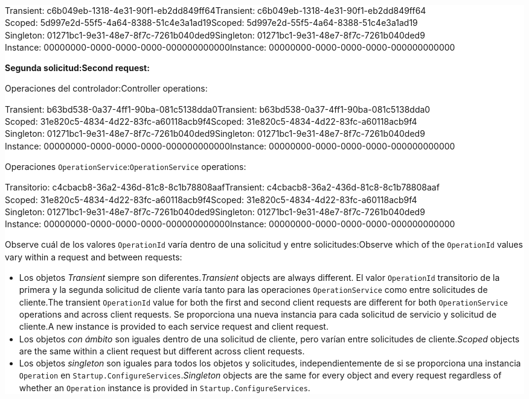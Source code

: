 <span data-ttu-id="db7b5-439">Transient: c6b049eb-1318-4e31-90f1-eb2dd849ff64</span><span class="sxs-lookup"><span data-stu-id="db7b5-439">Transient: c6b049eb-1318-4e31-90f1-eb2dd849ff64</span></span>  
<span data-ttu-id="db7b5-440">Scoped: 5d997e2d-55f5-4a64-8388-51c4e3a1ad19</span><span class="sxs-lookup"><span data-stu-id="db7b5-440">Scoped: 5d997e2d-55f5-4a64-8388-51c4e3a1ad19</span></span>  
<span data-ttu-id="db7b5-441">Singleton: 01271bc1-9e31-48e7-8f7c-7261b040ded9</span><span class="sxs-lookup"><span data-stu-id="db7b5-441">Singleton: 01271bc1-9e31-48e7-8f7c-7261b040ded9</span></span>  
<span data-ttu-id="db7b5-442">Instance: 00000000-0000-0000-0000-000000000000</span><span class="sxs-lookup"><span data-stu-id="db7b5-442">Instance: 00000000-0000-0000-0000-000000000000</span></span>

<span data-ttu-id="db7b5-443">**Segunda solicitud:**</span><span class="sxs-lookup"><span data-stu-id="db7b5-443">**Second request:**</span></span>

<span data-ttu-id="db7b5-444">Operaciones del controlador:</span><span class="sxs-lookup"><span data-stu-id="db7b5-444">Controller operations:</span></span>

<span data-ttu-id="db7b5-445">Transient: b63bd538-0a37-4ff1-90ba-081c5138dda0</span><span class="sxs-lookup"><span data-stu-id="db7b5-445">Transient: b63bd538-0a37-4ff1-90ba-081c5138dda0</span></span>  
<span data-ttu-id="db7b5-446">Scoped: 31e820c5-4834-4d22-83fc-a60118acb9f4</span><span class="sxs-lookup"><span data-stu-id="db7b5-446">Scoped: 31e820c5-4834-4d22-83fc-a60118acb9f4</span></span>  
<span data-ttu-id="db7b5-447">Singleton: 01271bc1-9e31-48e7-8f7c-7261b040ded9</span><span class="sxs-lookup"><span data-stu-id="db7b5-447">Singleton: 01271bc1-9e31-48e7-8f7c-7261b040ded9</span></span>  
<span data-ttu-id="db7b5-448">Instance: 00000000-0000-0000-0000-000000000000</span><span class="sxs-lookup"><span data-stu-id="db7b5-448">Instance: 00000000-0000-0000-0000-000000000000</span></span>

<span data-ttu-id="db7b5-449">Operaciones `OperationService`:</span><span class="sxs-lookup"><span data-stu-id="db7b5-449">`OperationService` operations:</span></span>

<span data-ttu-id="db7b5-450">Transitorio: c4cbacb8-36a2-436d-81c8-8c1b78808aaf</span><span class="sxs-lookup"><span data-stu-id="db7b5-450">Transient: c4cbacb8-36a2-436d-81c8-8c1b78808aaf</span></span>  
<span data-ttu-id="db7b5-451">Scoped: 31e820c5-4834-4d22-83fc-a60118acb9f4</span><span class="sxs-lookup"><span data-stu-id="db7b5-451">Scoped: 31e820c5-4834-4d22-83fc-a60118acb9f4</span></span>  
<span data-ttu-id="db7b5-452">Singleton: 01271bc1-9e31-48e7-8f7c-7261b040ded9</span><span class="sxs-lookup"><span data-stu-id="db7b5-452">Singleton: 01271bc1-9e31-48e7-8f7c-7261b040ded9</span></span>  
<span data-ttu-id="db7b5-453">Instance: 00000000-0000-0000-0000-000000000000</span><span class="sxs-lookup"><span data-stu-id="db7b5-453">Instance: 00000000-0000-0000-0000-000000000000</span></span>

<span data-ttu-id="db7b5-454">Observe cuál de los valores `OperationId` varía dentro de una solicitud y entre solicitudes:</span><span class="sxs-lookup"><span data-stu-id="db7b5-454">Observe which of the `OperationId` values vary within a request and between requests:</span></span>

* <span data-ttu-id="db7b5-455">Los objetos *Transient* siempre son diferentes.</span><span class="sxs-lookup"><span data-stu-id="db7b5-455">*Transient* objects are always different.</span></span> <span data-ttu-id="db7b5-456">El valor `OperationId` transitorio de la primera y la segunda solicitud de cliente varía tanto para las operaciones `OperationService` como entre solicitudes de cliente.</span><span class="sxs-lookup"><span data-stu-id="db7b5-456">The transient `OperationId` value for both the first and second client requests are different for both `OperationService` operations and across client requests.</span></span> <span data-ttu-id="db7b5-457">Se proporciona una nueva instancia para cada solicitud de servicio y solicitud de cliente.</span><span class="sxs-lookup"><span data-stu-id="db7b5-457">A new instance is provided to each service request and client request.</span></span>
* <span data-ttu-id="db7b5-458">Los objetos *con ámbito* son iguales dentro de una solicitud de cliente, pero varían entre solicitudes de cliente.</span><span class="sxs-lookup"><span data-stu-id="db7b5-458">*Scoped* objects are the same within a client request but different across client requests.</span></span>
* <span data-ttu-id="db7b5-459">Los objetos *singleton* son iguales para todos los objetos y solicitudes, independientemente de si se proporciona una instancia `Operation` en `Startup.ConfigureServices`.</span><span class="sxs-lookup"><span data-stu-id="db7b5-459">*Singleton* objects are the same for every object and every request regardless of whether an `Operation` instance is provided in `Startup.ConfigureServices`.</span></span>
